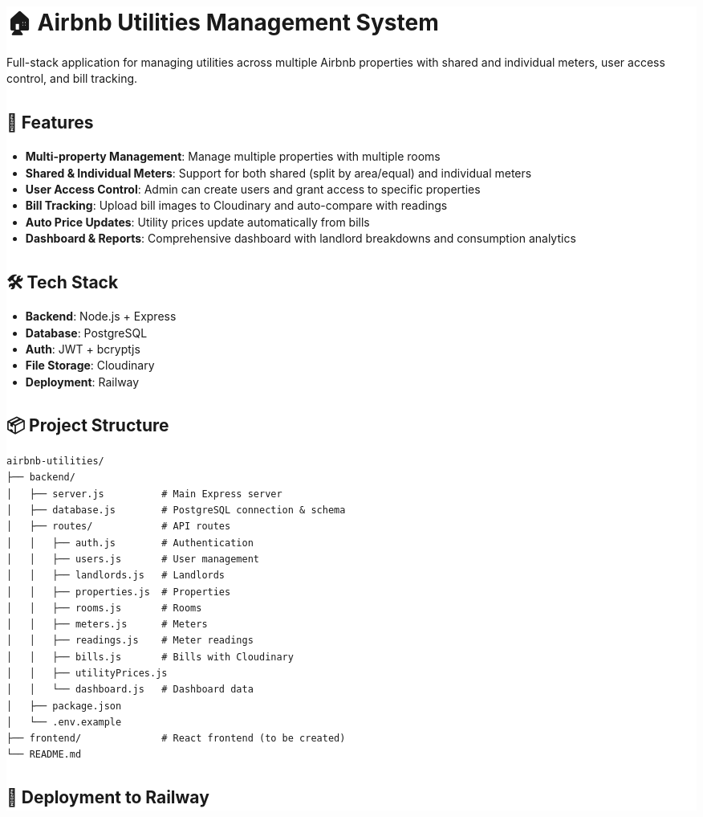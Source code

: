 # 🏠 Airbnb Utilities Management System

Full-stack application for managing utilities across multiple Airbnb properties with shared and individual meters, user access control, and bill tracking.

## 🎯 Features

- **Multi-property Management**: Manage multiple properties with multiple rooms
- **Shared & Individual Meters**: Support for both shared (split by area/equal) and individual meters
- **User Access Control**: Admin can create users and grant access to specific properties
- **Bill Tracking**: Upload bill images to Cloudinary and auto-compare with readings
- **Auto Price Updates**: Utility prices update automatically from bills
- **Dashboard & Reports**: Comprehensive dashboard with landlord breakdowns and consumption analytics

## 🛠️ Tech Stack

- **Backend**: Node.js + Express
- **Database**: PostgreSQL
- **Auth**: JWT + bcryptjs
- **File Storage**: Cloudinary
- **Deployment**: Railway

## 📦 Project Structure

```
airbnb-utilities/
├── backend/
│   ├── server.js          # Main Express server
│   ├── database.js        # PostgreSQL connection & schema
│   ├── routes/            # API routes
│   │   ├── auth.js        # Authentication
│   │   ├── users.js       # User management
│   │   ├── landlords.js   # Landlords
│   │   ├── properties.js  # Properties
│   │   ├── rooms.js       # Rooms
│   │   ├── meters.js      # Meters
│   │   ├── readings.js    # Meter readings
│   │   ├── bills.js       # Bills with Cloudinary
│   │   ├── utilityPrices.js
│   │   └── dashboard.js   # Dashboard data
│   ├── package.json
│   └── .env.example
├── frontend/              # React frontend (to be created)
└── README.md
```

## 🚀 Deployment to Railway
